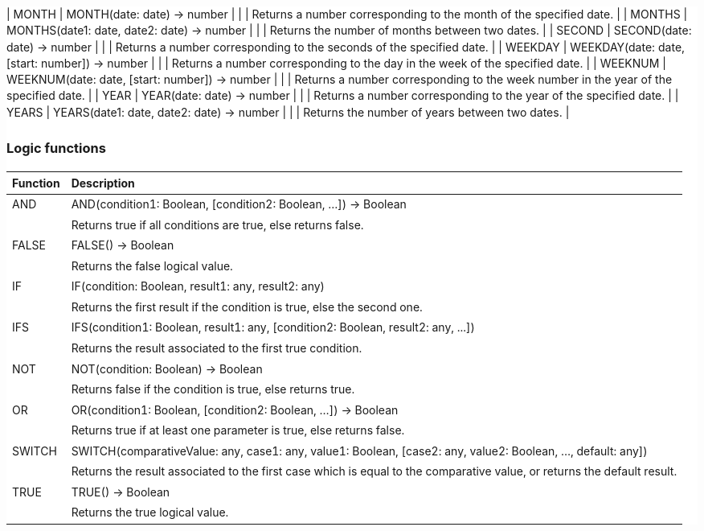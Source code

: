 | MONTH |  MONTH(date: date) → number |
|  |  Returns a number corresponding to the month of the specified date. |
| MONTHS |  MONTHS(date1: date, date2: date) → number |
|  |  Returns the number of months between two dates. |
| SECOND |  SECOND(date: date) → number |
|  |  Returns a number corresponding to the seconds of the specified date. |
| WEEKDAY |  WEEKDAY(date: date, [start: number]) → number |
|  |  Returns a number corresponding to the day in the week of the specified date. |
| WEEKNUM |  WEEKNUM(date: date, [start: number]) → number |
|  |  Returns a number corresponding to the week number in the year of the specified date. |
| YEAR |  YEAR(date: date) → number |
|  |  Returns a number corresponding to the year of the specified date. |
| YEARS |  YEARS(date1: date, date2: date) → number |
|  |  Returns the number of years between two dates. |

### Logic functions

| Function      | Description
| :---        |    :----   |
| AND | AND(condition1: Boolean, [condition2: Boolean, …]) → Boolean |
|  | Returns true if all conditions are true, else returns false. |
| FALSE | FALSE() → Boolean |
|  | Returns the false logical value. |
| IF | IF(condition: Boolean, result1: any, result2: any) |
|  | Returns the first result if the condition is true, else the second one. |
| IFS | IFS(condition1: Boolean, result1: any, [condition2: Boolean, result2: any, ...]) |
|  | Returns the result associated to the first true condition. |
| NOT | NOT(condition: Boolean) → Boolean |
|  | Returns false if the condition is true, else returns true. |
| OR | OR(condition1: Boolean, [condition2: Boolean, …]) → Boolean |
|  | Returns true if at least one parameter is true, else returns false. |
| SWITCH | SWITCH(comparativeValue: any, case1: any, value1: Boolean, [case2: any, value2: Boolean, …, default: any]) |
|  | Returns the result associated to the first case which is equal to the comparative value, or returns the default result. |
| TRUE | TRUE() → Boolean |
|  | Returns the true logical value. |
